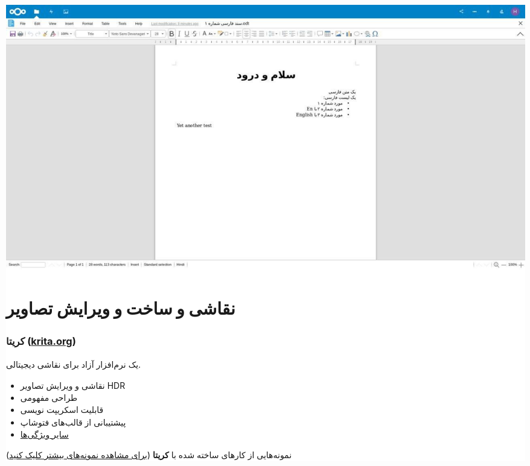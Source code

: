 ![libreoffice-online-screen02](/assets/images/libreoffice-online-screen02.jpg)



# نقاشی و ساخت و ویرایش تصاویر   
### کریتا ([krita.org](https://krita.org/en/))      
یک نرم‌افزار آزاد برای نقاشی دیجیتالی.  

* نقاشی و ویرایش تصاویر HDR
* طراحی مفهومی
* قابلیت اسکریپت نویسی
* پیشتیبانی از قالب‌های فتوشاپ
* [سایر ویژگی‌ها](https://krita.org/en/features/highlights/)



نمونه‌هایی از کارهای ساخته شده با **کریتا** ([برای مشاهده نمونه‌های بیشتر کلیک کنید](https://krita-artists.org/c/artwork/l/top))
